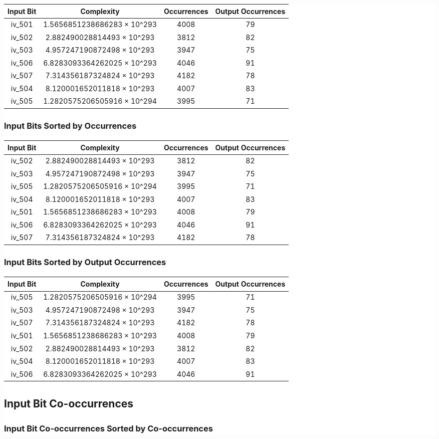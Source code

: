 | Input Bit | Complexity | Occurrences | Output Occurrences |
|:---------:|:----------:|:-----------:|:------------------:|
| iv_501 | 1.5656851238686283 × 10^293 | 4008 | 79 |
| iv_502 | 2.882490028814493 × 10^293 | 3812 | 82 |
| iv_503 | 4.957247190872498 × 10^293 | 3947 | 75 |
| iv_506 | 6.8283093364262025 × 10^293 | 4046 | 91 |
| iv_507 | 7.314356187324824 × 10^293 | 4182 | 78 |
| iv_504 | 8.120001652011818 × 10^293 | 4007 | 83 |
| iv_505 | 1.2820575206505916 × 10^294 | 3995 | 71 |

### Input Bits Sorted by Occurrences

| Input Bit | Complexity | Occurrences | Output Occurrences |
|:---------:|:----------:|:-----------:|:------------------:|
| iv_502 | 2.882490028814493 × 10^293 | 3812 | 82 |
| iv_503 | 4.957247190872498 × 10^293 | 3947 | 75 |
| iv_505 | 1.2820575206505916 × 10^294 | 3995 | 71 |
| iv_504 | 8.120001652011818 × 10^293 | 4007 | 83 |
| iv_501 | 1.5656851238686283 × 10^293 | 4008 | 79 |
| iv_506 | 6.8283093364262025 × 10^293 | 4046 | 91 |
| iv_507 | 7.314356187324824 × 10^293 | 4182 | 78 |

### Input Bits Sorted by Output Occurrences

| Input Bit | Complexity | Occurrences | Output Occurrences |
|:---------:|:----------:|:-----------:|:------------------:|
| iv_505 | 1.2820575206505916 × 10^294 | 3995 | 71 |
| iv_503 | 4.957247190872498 × 10^293 | 3947 | 75 |
| iv_507 | 7.314356187324824 × 10^293 | 4182 | 78 |
| iv_501 | 1.5656851238686283 × 10^293 | 4008 | 79 |
| iv_502 | 2.882490028814493 × 10^293 | 3812 | 82 |
| iv_504 | 8.120001652011818 × 10^293 | 4007 | 83 |
| iv_506 | 6.8283093364262025 × 10^293 | 4046 | 91 |

## Input Bit Co-occurrences

### Input Bit Co-occurrences Sorted by Co-occurrences
